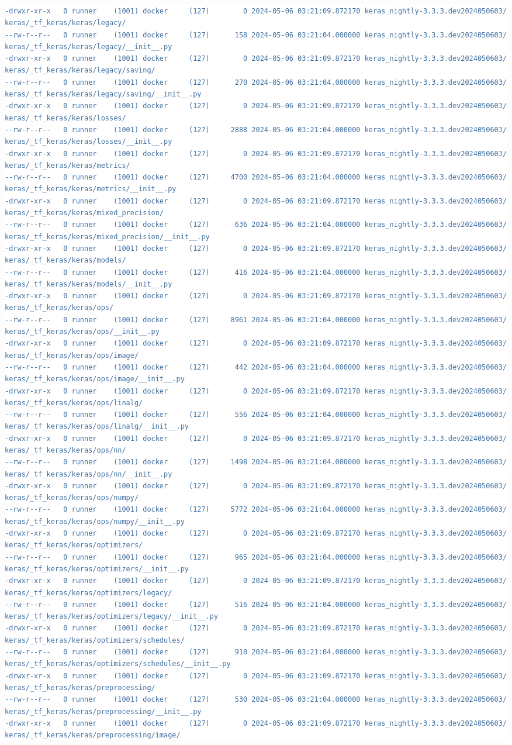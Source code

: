 ```diff
-drwxr-xr-x   0 runner    (1001) docker     (127)        0 2024-05-06 03:21:09.872170 keras_nightly-3.3.3.dev2024050603/keras/_tf_keras/keras/legacy/
--rw-r--r--   0 runner    (1001) docker     (127)      158 2024-05-06 03:21:04.000000 keras_nightly-3.3.3.dev2024050603/keras/_tf_keras/keras/legacy/__init__.py
-drwxr-xr-x   0 runner    (1001) docker     (127)        0 2024-05-06 03:21:09.872170 keras_nightly-3.3.3.dev2024050603/keras/_tf_keras/keras/legacy/saving/
--rw-r--r--   0 runner    (1001) docker     (127)      270 2024-05-06 03:21:04.000000 keras_nightly-3.3.3.dev2024050603/keras/_tf_keras/keras/legacy/saving/__init__.py
-drwxr-xr-x   0 runner    (1001) docker     (127)        0 2024-05-06 03:21:09.872170 keras_nightly-3.3.3.dev2024050603/keras/_tf_keras/keras/losses/
--rw-r--r--   0 runner    (1001) docker     (127)     2888 2024-05-06 03:21:04.000000 keras_nightly-3.3.3.dev2024050603/keras/_tf_keras/keras/losses/__init__.py
-drwxr-xr-x   0 runner    (1001) docker     (127)        0 2024-05-06 03:21:09.872170 keras_nightly-3.3.3.dev2024050603/keras/_tf_keras/keras/metrics/
--rw-r--r--   0 runner    (1001) docker     (127)     4700 2024-05-06 03:21:04.000000 keras_nightly-3.3.3.dev2024050603/keras/_tf_keras/keras/metrics/__init__.py
-drwxr-xr-x   0 runner    (1001) docker     (127)        0 2024-05-06 03:21:09.872170 keras_nightly-3.3.3.dev2024050603/keras/_tf_keras/keras/mixed_precision/
--rw-r--r--   0 runner    (1001) docker     (127)      636 2024-05-06 03:21:04.000000 keras_nightly-3.3.3.dev2024050603/keras/_tf_keras/keras/mixed_precision/__init__.py
-drwxr-xr-x   0 runner    (1001) docker     (127)        0 2024-05-06 03:21:09.872170 keras_nightly-3.3.3.dev2024050603/keras/_tf_keras/keras/models/
--rw-r--r--   0 runner    (1001) docker     (127)      416 2024-05-06 03:21:04.000000 keras_nightly-3.3.3.dev2024050603/keras/_tf_keras/keras/models/__init__.py
-drwxr-xr-x   0 runner    (1001) docker     (127)        0 2024-05-06 03:21:09.872170 keras_nightly-3.3.3.dev2024050603/keras/_tf_keras/keras/ops/
--rw-r--r--   0 runner    (1001) docker     (127)     8961 2024-05-06 03:21:04.000000 keras_nightly-3.3.3.dev2024050603/keras/_tf_keras/keras/ops/__init__.py
-drwxr-xr-x   0 runner    (1001) docker     (127)        0 2024-05-06 03:21:09.872170 keras_nightly-3.3.3.dev2024050603/keras/_tf_keras/keras/ops/image/
--rw-r--r--   0 runner    (1001) docker     (127)      442 2024-05-06 03:21:04.000000 keras_nightly-3.3.3.dev2024050603/keras/_tf_keras/keras/ops/image/__init__.py
-drwxr-xr-x   0 runner    (1001) docker     (127)        0 2024-05-06 03:21:09.872170 keras_nightly-3.3.3.dev2024050603/keras/_tf_keras/keras/ops/linalg/
--rw-r--r--   0 runner    (1001) docker     (127)      556 2024-05-06 03:21:04.000000 keras_nightly-3.3.3.dev2024050603/keras/_tf_keras/keras/ops/linalg/__init__.py
-drwxr-xr-x   0 runner    (1001) docker     (127)        0 2024-05-06 03:21:09.872170 keras_nightly-3.3.3.dev2024050603/keras/_tf_keras/keras/ops/nn/
--rw-r--r--   0 runner    (1001) docker     (127)     1498 2024-05-06 03:21:04.000000 keras_nightly-3.3.3.dev2024050603/keras/_tf_keras/keras/ops/nn/__init__.py
-drwxr-xr-x   0 runner    (1001) docker     (127)        0 2024-05-06 03:21:09.872170 keras_nightly-3.3.3.dev2024050603/keras/_tf_keras/keras/ops/numpy/
--rw-r--r--   0 runner    (1001) docker     (127)     5772 2024-05-06 03:21:04.000000 keras_nightly-3.3.3.dev2024050603/keras/_tf_keras/keras/ops/numpy/__init__.py
-drwxr-xr-x   0 runner    (1001) docker     (127)        0 2024-05-06 03:21:09.872170 keras_nightly-3.3.3.dev2024050603/keras/_tf_keras/keras/optimizers/
--rw-r--r--   0 runner    (1001) docker     (127)      965 2024-05-06 03:21:04.000000 keras_nightly-3.3.3.dev2024050603/keras/_tf_keras/keras/optimizers/__init__.py
-drwxr-xr-x   0 runner    (1001) docker     (127)        0 2024-05-06 03:21:09.872170 keras_nightly-3.3.3.dev2024050603/keras/_tf_keras/keras/optimizers/legacy/
--rw-r--r--   0 runner    (1001) docker     (127)      516 2024-05-06 03:21:04.000000 keras_nightly-3.3.3.dev2024050603/keras/_tf_keras/keras/optimizers/legacy/__init__.py
-drwxr-xr-x   0 runner    (1001) docker     (127)        0 2024-05-06 03:21:09.872170 keras_nightly-3.3.3.dev2024050603/keras/_tf_keras/keras/optimizers/schedules/
--rw-r--r--   0 runner    (1001) docker     (127)      918 2024-05-06 03:21:04.000000 keras_nightly-3.3.3.dev2024050603/keras/_tf_keras/keras/optimizers/schedules/__init__.py
-drwxr-xr-x   0 runner    (1001) docker     (127)        0 2024-05-06 03:21:09.872170 keras_nightly-3.3.3.dev2024050603/keras/_tf_keras/keras/preprocessing/
--rw-r--r--   0 runner    (1001) docker     (127)      530 2024-05-06 03:21:04.000000 keras_nightly-3.3.3.dev2024050603/keras/_tf_keras/keras/preprocessing/__init__.py
-drwxr-xr-x   0 runner    (1001) docker     (127)        0 2024-05-06 03:21:09.872170 keras_nightly-3.3.3.dev2024050603/keras/_tf_keras/keras/preprocessing/image/
```